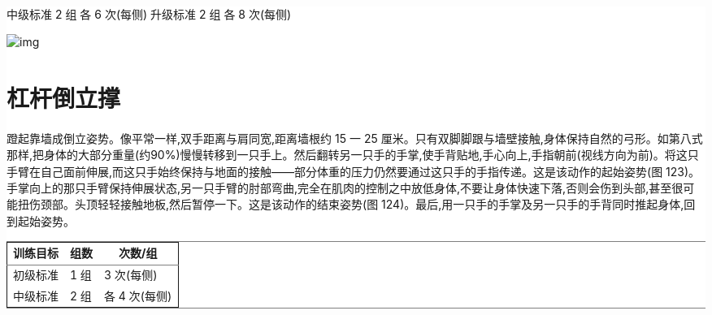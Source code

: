 
<tr>
<td class="org-left">中级标准</td>
<td class="org-left">2 组</td>
<td class="org-left">各 6 次(每侧)</td>
</tr>


<tr>
<td class="org-left">升级标准</td>
<td class="org-left">2 组</td>
<td class="org-left">各 8 次(每侧)</td>
</tr>
</tbody>
</table>

![img](http://77g45f.com1.z0.glb.clouddn.com/%E5%9B%9A%E5%BE%92%E5%81%A5%E8%BA%AB121.png)

# 杠杆倒立撑<a id="orgheadline9"></a>

蹬起靠墙成倒立姿势。像平常一样,双手距离与肩同宽,距离墙根约 15 一 25 厘米。只有双脚脚跟与墙壁接触,身体保持自然的弓形。如第八式那样,把身体的大部分重量(约90%)慢慢转移到一只手上。然后翻转另一只手的手掌,使手背贴地,手心向上,手指朝前(视线方向为前)。将这只手臂在自己面前伸展,而这只手始终保持与地面的接触——部分体重的压力仍然要通过这只手的手指传递。这是该动作的起始姿势(图 123)。手掌向上的那只手臂保持伸展状态,另一只手臂的肘部弯曲,完全在肌肉的控制之中放低身体,不要让身体快速下落,否则会伤到头部,甚至很可能扭伤颈部。头顶轻轻接触地板,然后暂停一下。这是该动作的结束姿势(图 124)。最后,用一只手的手掌及另一只手的手背同时推起身体,回到起始姿势。

<table border="2" cellspacing="0" cellpadding="6" rules="groups" frame="hsides">


<colgroup>
<col  class="org-left" />

<col  class="org-left" />

<col  class="org-left" />
</colgroup>
<thead>
<tr>
<th scope="col" class="org-left">训练目标</th>
<th scope="col" class="org-left">组数</th>
<th scope="col" class="org-left">次数/组</th>
</tr>
</thead>

<tbody>
<tr>
<td class="org-left">初级标准</td>
<td class="org-left">1 组</td>
<td class="org-left">3 次(每侧)</td>
</tr>


<tr>
<td class="org-left">中级标准</td>
<td class="org-left">2 组</td>
<td class="org-left">各 4 次(每侧)</td>
</tr>
